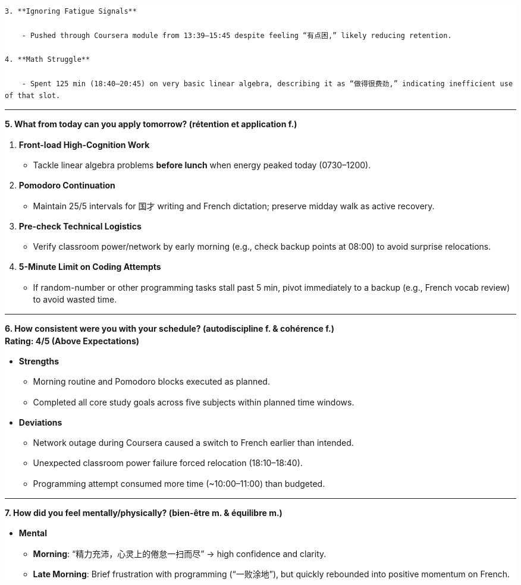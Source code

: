     3. **Ignoring Fatigue Signals**
        
        - Pushed through Coursera module from 13:39–15:45 despite feeling “有点困,” likely reducing retention.
            
    4. **Math Struggle**
        
        - Spent 125 min (18:40–20:45) on very basic linear algebra, describing it as “做得很费劲,” indicating inefficient use of that slot.
            

---

**5. What from today can you apply tomorrow? (rétention et application f.)**

1. **Front-load High-Cognition Work**
    
    - Tackle linear algebra problems **before lunch** when energy peaked today (0730–1200).
        
2. **Pomodoro Continuation**
    
    - Maintain 25/5 intervals for 国才 writing and French dictation; preserve midday walk as active recovery.
        
3. **Pre-check Technical Logistics**
    
    - Verify classroom power/network by early morning (e.g., check backup points at 08:00) to avoid surprise relocations.
        
4. **5-Minute Limit on Coding Attempts**
    
    - If random-number or other programming tasks stall past 5 min, pivot immediately to a backup (e.g., French vocab review) to avoid wasted time.
        

---

**6. How consistent were you with your schedule? (autodiscipline f. & cohérence f.)**  
**Rating: 4/5 (Above Expectations)**

- **Strengths**
    
    - Morning routine and Pomodoro blocks executed as planned.
        
    - Completed all core study goals across five subjects within planned time windows.
        
- **Deviations**
    
    - Network outage during Coursera caused a switch to French earlier than intended.
        
    - Unexpected classroom power failure forced relocation (18:10–18:40).
        
    - Programming attempt consumed more time (~10:00–11:00) than budgeted.
        

---

**7. How did you feel mentally/physically? (bien-être m. & équilibre m.)**

- **Mental**
    
    - **Morning**: “精力充沛，心灵上的倦怠一扫而尽” → high confidence and clarity.
        
    - **Late Morning**: Brief frustration with programming (“一败涂地”), but quickly rebounded into positive momentum on French.
        